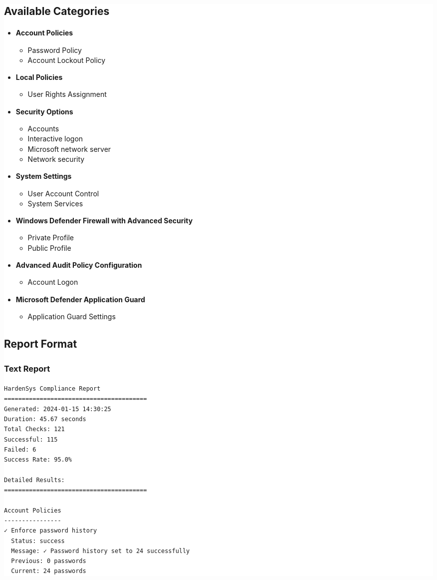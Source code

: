 ## Available Categories

- **Account Policies**
  - Password Policy
  - Account Lockout Policy

- **Local Policies**
  - User Rights Assignment

- **Security Options**
  - Accounts
  - Interactive logon
  - Microsoft network server
  - Network security

- **System Settings**
  - User Account Control
  - System Services

- **Windows Defender Firewall with Advanced Security**
  - Private Profile
  - Public Profile

- **Advanced Audit Policy Configuration**
  - Account Logon

- **Microsoft Defender Application Guard**
  - Application Guard Settings

## Report Format

### Text Report
```
HardenSys Compliance Report
========================================
Generated: 2024-01-15 14:30:25
Duration: 45.67 seconds
Total Checks: 121
Successful: 115
Failed: 6
Success Rate: 95.0%

Detailed Results:
========================================

Account Policies
----------------
✓ Enforce password history
  Status: success
  Message: ✓ Password history set to 24 successfully
  Previous: 0 passwords
  Current: 24 passwords
```
